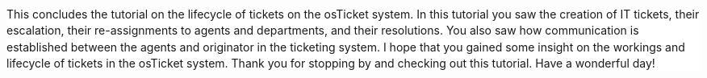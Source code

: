   This concludes the tutorial on the lifecycle of tickets on the osTicket system. In this tutorial you saw the creation of IT tickets, their escalation, their re-assignments to agents and departments, and their resolutions. You also saw how communication is established between the agents and originator in the ticketing system. I hope that you gained some insight on the workings and lifecycle of tickets in the osTicket system. Thank you for stopping by and checking out this tutorial. Have a wonderful day!
</p>

